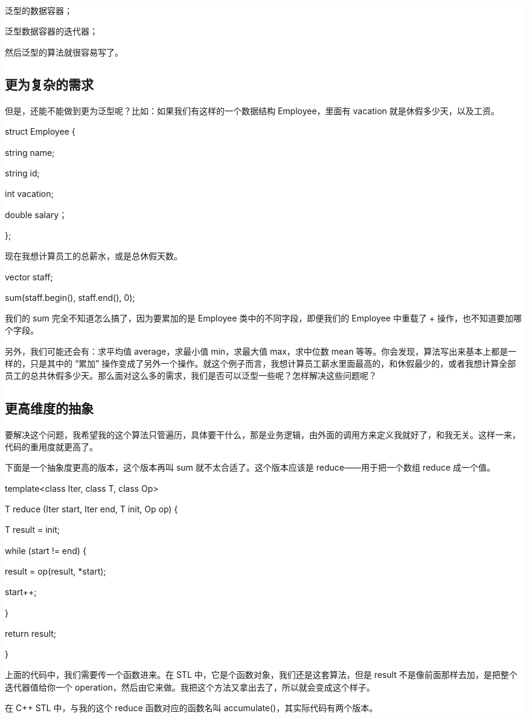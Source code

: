 泛型的数据容器；

泛型数据容器的迭代器；

然后泛型的算法就很容易写了。

更为复杂的需求
-------

但是，还能不能做到更为泛型呢？比如：如果我们有这样的一个数据结构 Employee，里面有 vacation 就是休假多少天，以及工资。

struct Employee {

string name;

string id;

int vacation;

double salary；

};

现在我想计算员工的总薪水，或是总休假天数。

vector<Employee> staff;

sum(staff.begin(), staff.end(), 0);

我们的 sum 完全不知道怎么搞了，因为要累加的是 Employee 类中的不同字段，即便我们的 Employee 中重载了 + 操作，也不知道要加哪个字段。

另外，我们可能还会有：求平均值 average，求最小值 min，求最大值 max，求中位数 mean 等等。你会发现，算法写出来基本上都是一样的，只是其中的 “累加” 操作变成了另外一个操作。就这个例子而言，我想计算员工薪水里面最高的，和休假最少的，或者我想计算全部员工的总共休假多少天。那么面对这么多的需求，我们是否可以泛型一些呢？怎样解决这些问题呢？

更高维度的抽象
-------

要解决这个问题，我希望我的这个算法只管遍历，具体要干什么，那是业务逻辑，由外面的调用方来定义我就好了，和我无关。这样一来，代码的重用度就更高了。

下面是一个抽象度更高的版本，这个版本再叫 sum 就不太合适了。这个版本应该是 reduce——用于把一个数组 reduce 成一个值。

template<class Iter, class T, class Op>

T reduce (Iter start, Iter end, T init, Op op) {

T result = init;

while (start != end) {

result = op(result, *start);

start++;

}

return result;

}

上面的代码中，我们需要传一个函数进来。在 STL 中，它是个函数对象，我们还是这套算法，但是 result 不是像前面那样去加，是把整个迭代器值给你一个 operation，然后由它来做。我把这个方法又拿出去了，所以就会变成这个样子。

在 C++ STL 中，与我的这个 reduce 函数对应的函数名叫 accumulate()，其实际代码有两个版本。
